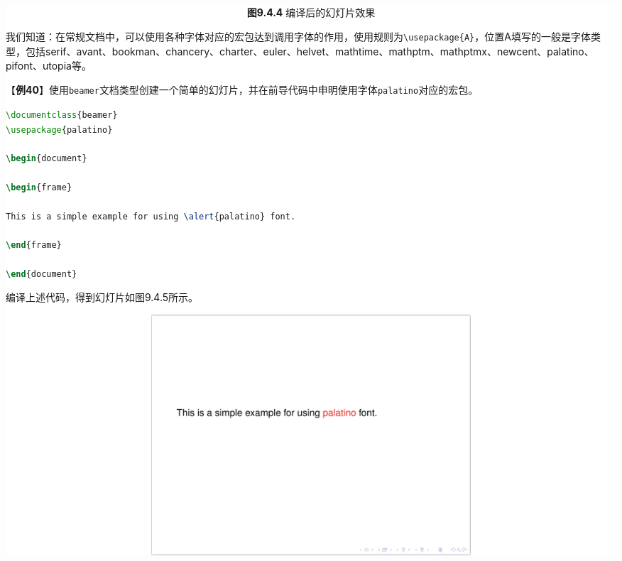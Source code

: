 <center><b>图9.4.4</b> 编译后的幻灯片效果</center>

我们知道：在常规文档中，可以使用各种字体对应的宏包达到调用字体的作用，使用规则为`\usepackage{A}`，位置A填写的一般是字体类型，包括serif、avant、bookman、chancery、charter、euler、helvet、mathtime、mathptm、mathptmx、newcent、palatino、pifont、utopia等。

【**例40**】使用`beamer`文档类型创建一个简单的幻灯片，并在前导代码中申明使用字体`palatino`对应的宏包。

```tex
\documentclass{beamer}
\usepackage{palatino}

\begin{document}

\begin{frame}

This is a simple example for using \alert{palatino} font.

\end{frame}

\end{document}
```

编译上述代码，得到幻灯片如图9.4.5所示。

<p align="center">
<img align="middle" src="docs/latex/chapter-9/graphics/example_sec2_4.png" width="450" />
</p>
